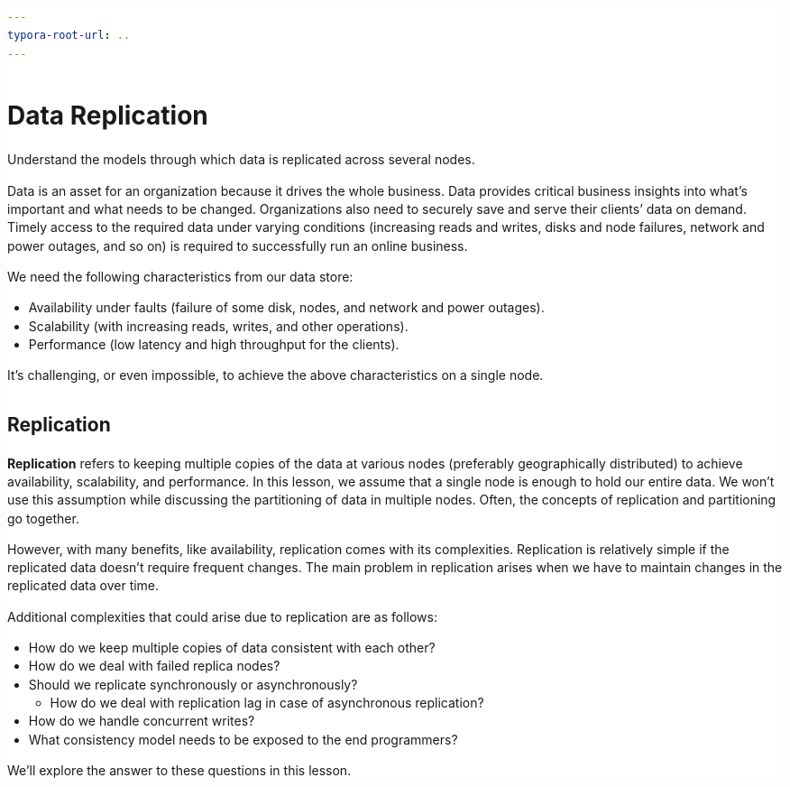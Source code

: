 ```yaml
---
typora-root-url: ..
---
```


# Data Replication

Understand the models through which data is replicated across several nodes.

Data is an asset for an organization because it drives the whole business. Data provides critical business insights into what’s important and what needs to be changed. Organizations also need to securely save and serve their clients’ data on demand. Timely access to the required data under varying conditions (increasing reads and writes, disks and node failures, network and power outages, and so on) is required to successfully run an online business.

We need the following characteristics from our data store:

- Availability under faults (failure of some disk, nodes, and network and power outages).
- Scalability (with increasing reads, writes, and other operations).
- Performance (low latency and high throughput for the clients).

It’s challenging, or even impossible, to achieve the above characteristics on a single node.

## Replication

**Replication** refers to keeping multiple copies of the data at various nodes (preferably geographically distributed) to achieve availability, scalability, and performance. In this lesson, we assume that a single node is enough to hold our entire data. We won’t use this assumption while discussing the partitioning of data in multiple nodes. Often, the concepts of replication and partitioning go together.

However, with many benefits, like availability, replication comes with its complexities. Replication is relatively simple if the replicated data doesn’t require frequent changes. The main problem in replication arises when we have to maintain changes in the replicated data over time.

Additional complexities that could arise due to replication are as follows:

- How do we keep multiple copies of data consistent with each other?
- How do we deal with failed replica nodes?
- Should we replicate synchronously or asynchronously?
  - How do we deal with replication lag in case of asynchronous replication?
- How do we handle concurrent writes?
- What consistency model needs to be exposed to the end programmers?

We’ll explore the answer to these questions in this lesson.
